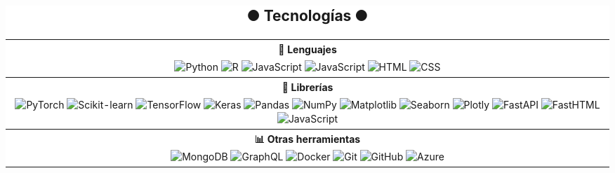 
<div align="center">
  <h2>● Tecnologías ●</h2>
  <table>
    <tr>
      <th>🧠 Lenguajes</th>
    </tr>
    <tr>
      <td align="center">
        <img src="https://img.shields.io/badge/-Python-black?style=flat&logo=python" height="40" alt="Python" />
        <img src="https://img.shields.io/badge/-R-black?style=flat&logo=r" height="40" alt="R" />
        <img src="https://img.shields.io/badge/-Dart-black?style=flat&logo=dart" height="40" alt="JavaScript" />
        <img src="https://img.shields.io/badge/-JavaScript-black?style=flat&logo=javascript" height="40" alt="JavaScript" />
        <img src="https://img.shields.io/badge/-HTML-black?style=flat&logo=html5" height="40" alt="HTML" />
        <img src="https://img.shields.io/badge/-CSS-black?style=flat&logo=css3" height="40" alt="CSS" />
      </td>
    </tr>
    <tr>
      <th>🧠 Librerías</th>
    </tr>
    <tr>
      <td align="center">
        <img src="https://img.shields.io/badge/-PyTorch-black?style=flat&logo=pytorch" height="40" alt="PyTorch" />
        <img src="https://img.shields.io/badge/-Scikit--Learn-black?style=flat&logo=scikitlearn" height="40" alt="Scikit-learn" />
        <img src="https://img.shields.io/badge/-TensorFlow-black?style=flat&logo=tensorflow" height="40" alt="TensorFlow" />
        <img src="https://img.shields.io/badge/-Keras-black?style=flat&logo=keras" height="40" alt="Keras" />
        <img src="https://img.shields.io/badge/-Pandas-black?style=flat&logo=pandas" height="40" alt="Pandas" />
        <img src="https://img.shields.io/badge/-NumPy-black?style=flat&logo=numpy" height="40" alt="NumPy" />
        <img src="https://img.shields.io/badge/-Matplotlib-black?style=flat&logo=matplotlib" height="40" alt="Matplotlib" />
        <img src="https://img.shields.io/badge/-Seaborn-black?style=flat&logo=seaborn" height="40" alt="Seaborn" />
        <img src="https://img.shields.io/badge/-Plotly-black?style=flat&logo=plotly" height="40" alt="Plotly" />
        <img src="https://img.shields.io/badge/-FastAPI-black?style=flat&logo=fastapi" height="40" alt="FastAPI" />
        <img src="https://img.shields.io/badge/-FastHTML-black?style=flat&logo=fasthtml" height="40" alt="FastHTML" />
        <img src="https://img.shields.io/badge/-Flutter-black?style=flat&logo=flutter" height="40" alt="JavaScript" />
      </td>
    </tr>
    <tr>
      <th>📊 Otras herramientas</th>
    </tr>
    <tr>
      <td align="center">
        <img src="https://img.shields.io/badge/-MongoDB-black?style=flat&logo=mongodb" height="40" alt="MongoDB" />
        <img src="https://img.shields.io/badge/-GraphQL-black?style=flat&logo=graphql" height="40" alt="GraphQL" />
        <img src="https://img.shields.io/badge/-Docker-black?style=flat&logo=docker" height="40" alt="Docker" />
        <img src="https://img.shields.io/badge/-Git-black?style=flat&logo=git" height="40" alt="Git" />
        <img src="https://img.shields.io/badge/-GitHub-black?style=flat&logo=github" height="40" alt="GitHub" />
        <img src="https://img.shields.io/badge/-Azure-black?style=flat&logo=azure-devops" height="40" alt="Azure" />
      </td>
    </tr>
    </tr>